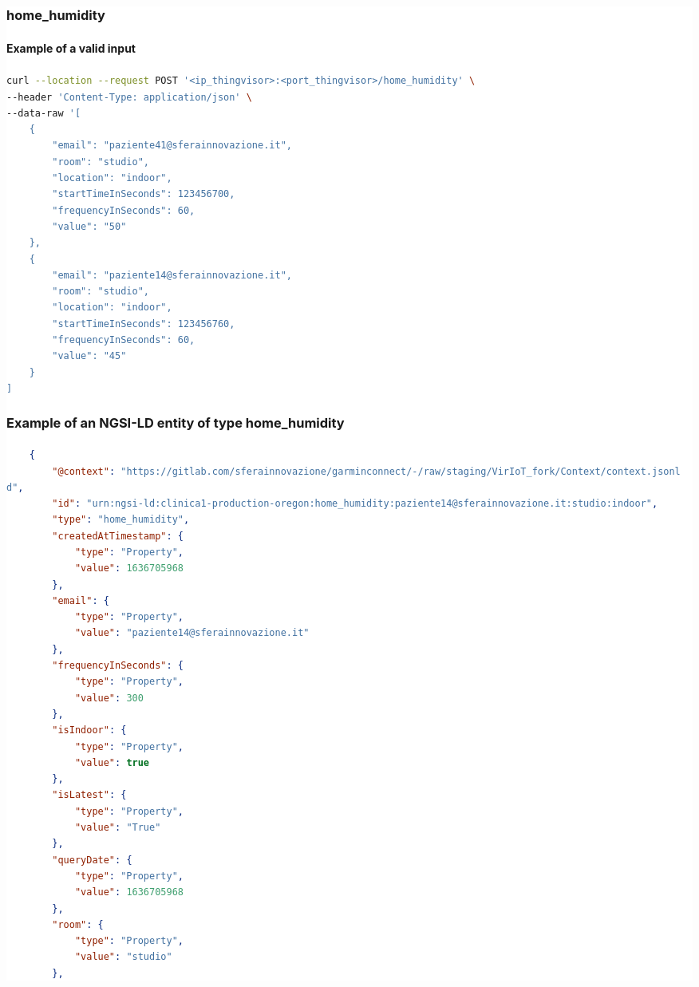 ### home_humidity

#### Example of a valid input

```bash
curl --location --request POST '<ip_thingvisor>:<port_thingvisor>/home_humidity' \
--header 'Content-Type: application/json' \
--data-raw '[
    {
        "email": "paziente41@sferainnovazione.it",
        "room": "studio",
        "location": "indoor",
        "startTimeInSeconds": 123456700,
        "frequencyInSeconds": 60,
        "value": "50"
    },
    {
        "email": "paziente14@sferainnovazione.it",
        "room": "studio",
        "location": "indoor",
        "startTimeInSeconds": 123456760,
        "frequencyInSeconds": 60,
        "value": "45"
    }
]
```

### Example of an NGSI-LD entity of type home_humidity

```json
    {
        "@context": "https://gitlab.com/sferainnovazione/garminconnect/-/raw/staging/VirIoT_fork/Context/context.jsonld",
        "id": "urn:ngsi-ld:clinica1-production-oregon:home_humidity:paziente14@sferainnovazione.it:studio:indoor",
        "type": "home_humidity",
        "createdAtTimestamp": {
            "type": "Property",
            "value": 1636705968
        },
        "email": {
            "type": "Property",
            "value": "paziente14@sferainnovazione.it"
        },
        "frequencyInSeconds": {
            "type": "Property",
            "value": 300
        },
        "isIndoor": {
            "type": "Property",
            "value": true
        },
        "isLatest": {
            "type": "Property",
            "value": "True"
        },
        "queryDate": {
            "type": "Property",
            "value": 1636705968
        },
        "room": {
            "type": "Property",
            "value": "studio"
        },
```
